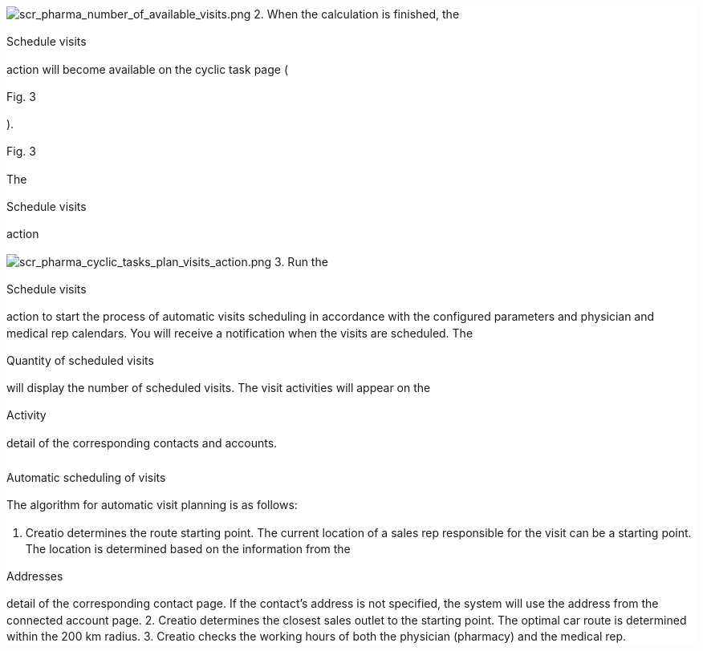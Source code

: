 ![scr_pharma_number_of_available_visits.png](/docs/sites/en/files/images/More_Apps/pharma/scr_pharma_number_of_available_visits.png)
2. When the calculation is finished, the
 
 Schedule visits
 
 action will become available on the cyclic task page (
 
 Fig. 3
 
 ).
 





 Fig. 3
 
 The
 
 Schedule visits
 
 action
 

![scr_pharma_cyclic_tasks_plan_visits_action.png](/docs/sites/en/files/images/More_Apps/pharma/scr_pharma_cyclic_tasks_plan_visits_action.png)
3. Run the
 
 Schedule visits
 
 action to start the process of automatic visits scheduling in accordance with the configured parameters and physician and medical rep calendars. You will receive a notification when the visits are scheduled. The
 
 Quantity of scheduled visits
 
 will display the number of scheduled visits. The visit activities will appear on the
 
 Activity
 
 detail of the corresponding contacts and accounts.


### 
 Automatic scheduling of visits



 The algorithm for automatic visit planning is as follows:
 


1. Creatio determines the route starting point. The current location of a sales rep responsible for the visit can be a starting point. The location is determined based on the information from the
 
 Addresses
 
 detail of the corresponding contact page. If the contact’s address is not specified, the system will use the address from the connected account page.
2. Creatio determines the closest sales outlet to the starting point. The optimal car route is determined within the 200 km radius.
3. Creatio checks the working hours of both the physician (pharmacy) and the medical rep.
 

